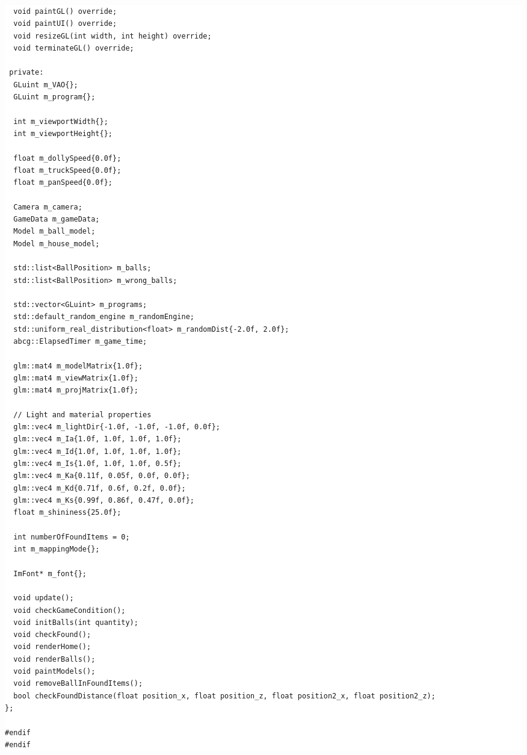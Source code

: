 ```
  void paintGL() override;
  void paintUI() override;
  void resizeGL(int width, int height) override;
  void terminateGL() override;

 private:
  GLuint m_VAO{};
  GLuint m_program{};

  int m_viewportWidth{};
  int m_viewportHeight{};

  float m_dollySpeed{0.0f};
  float m_truckSpeed{0.0f};
  float m_panSpeed{0.0f};

  Camera m_camera;
  GameData m_gameData;
  Model m_ball_model;
  Model m_house_model;

  std::list<BallPosition> m_balls;
  std::list<BallPosition> m_wrong_balls;

  std::vector<GLuint> m_programs;
  std::default_random_engine m_randomEngine;
  std::uniform_real_distribution<float> m_randomDist{-2.0f, 2.0f};
  abcg::ElapsedTimer m_game_time;

  glm::mat4 m_modelMatrix{1.0f};
  glm::mat4 m_viewMatrix{1.0f};
  glm::mat4 m_projMatrix{1.0f};

  // Light and material properties
  glm::vec4 m_lightDir{-1.0f, -1.0f, -1.0f, 0.0f};
  glm::vec4 m_Ia{1.0f, 1.0f, 1.0f, 1.0f};
  glm::vec4 m_Id{1.0f, 1.0f, 1.0f, 1.0f};
  glm::vec4 m_Is{1.0f, 1.0f, 1.0f, 0.5f};
  glm::vec4 m_Ka{0.11f, 0.05f, 0.0f, 0.0f};
  glm::vec4 m_Kd{0.71f, 0.6f, 0.2f, 0.0f};
  glm::vec4 m_Ks{0.99f, 0.86f, 0.47f, 0.0f};
  float m_shininess{25.0f};

  int numberOfFoundItems = 0;
  int m_mappingMode{};

  ImFont* m_font{};

  void update();
  void checkGameCondition();
  void initBalls(int quantity);
  void checkFound();
  void renderHome();
  void renderBalls();
  void paintModels();
  void removeBallInFoundItems();
  bool checkFoundDistance(float position_x, float position_z, float position2_x, float position2_z);
};

#endif
#endif

```